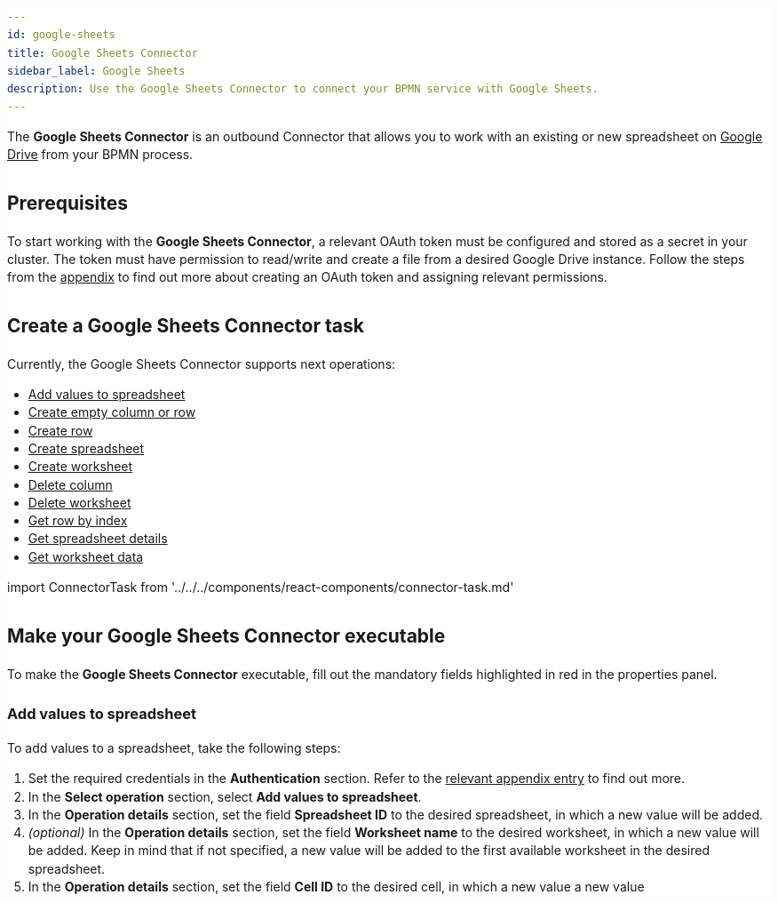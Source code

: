 ```yaml
---
id: google-sheets
title: Google Sheets Connector
sidebar_label: Google Sheets
description: Use the Google Sheets Connector to connect your BPMN service with Google Sheets.
---
```


The **Google Sheets Connector** is an outbound Connector that allows you to work with an existing or new spreadsheet
on [Google Drive](https://drive.google.com/) from your BPMN process.

## Prerequisites

To start working with the **Google Sheets Connector**, a relevant OAuth token must be configured and stored as a secret
in your cluster. The token must have permission to read/write and create a file from a desired Google Drive instance.
Follow the steps from the [appendix](#appendix--faq) to find out more about creating an OAuth token and assigning relevant
permissions.

## Create a Google Sheets Connector task

Currently, the Google Sheets Connector supports next operations:

- [Add values to spreadsheet](#add-values-to-spreadsheet)
- [Create empty column or row](#create-empty-column-or-row)
- [Create row](#create-row)
- [Create spreadsheet](#create-spreadsheet)
- [Create worksheet](#create-worksheet)
- [Delete column](#delete-column)
- [Delete worksheet](#delete-worksheet)
- [Get row by index](#get-row-by-index)
- [Get spreadsheet details](#get-spreadsheet-details)
- [Get worksheet data](#get-worksheet-data)

import ConnectorTask from '../../../components/react-components/connector-task.md'

<ConnectorTask/>

## Make your Google Sheets Connector executable

To make the **Google Sheets Connector** executable, fill out the mandatory fields highlighted in red in the properties
panel.

### Add values to spreadsheet

To add values to a spreadsheet, take the following steps:

1. Set the required credentials in the **Authentication** section. Refer to the [relevant appendix entry](#how-can-i-authenticate-my-connector) to find out more.
2. In the **Select operation** section, select **Add values to spreadsheet**.
3. In the **Operation details** section, set the field **Spreadsheet ID** to the desired spreadsheet, in which a new
   value will be added.
4. _(optional)_ In the **Operation details** section, set the field **Worksheet name** to the desired worksheet, in
   which a new value will be added. Keep in mind that if not specified, a new value will be added to the first available
   worksheet in the desired spreadsheet.
5. In the **Operation details** section, set the field **Cell ID** to the desired cell, in which a new value a new value